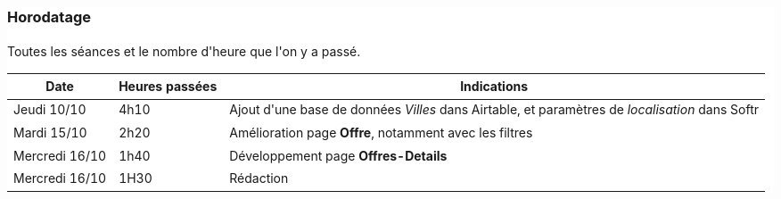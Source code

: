 
### Horodatage

Toutes les séances et le nombre d'heure que l'on y a passé.

| Date | Heures passées | Indications |
| -------- | -------- |-------- |
| Jeudi 10/10  | 4h10  | Ajout d'une base de données *Villes* dans Airtable, et paramètres de *localisation* dans Softr |
| Mardi 15/10  | 2h20 | Amélioration page **Offre**, notamment avec les filtres |
| Mercredi 16/10   | 1h40  | Développement page **Offres-Details** |
| Mercredi 16/10  | 1H30  | Rédaction |


